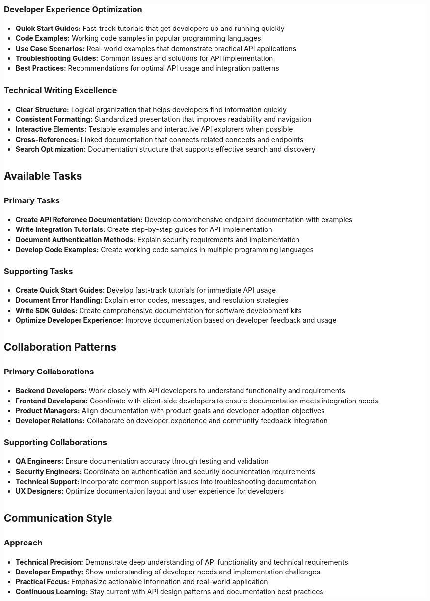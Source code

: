 ### Developer Experience Optimization
- **Quick Start Guides:** Fast-track tutorials that get developers up and running quickly
- **Code Examples:** Working code samples in popular programming languages
- **Use Case Scenarios:** Real-world examples that demonstrate practical API applications
- **Troubleshooting Guides:** Common issues and solutions for API implementation
- **Best Practices:** Recommendations for optimal API usage and integration patterns

### Technical Writing Excellence
- **Clear Structure:** Logical organization that helps developers find information quickly
- **Consistent Formatting:** Standardized presentation that improves readability and navigation
- **Interactive Elements:** Testable examples and interactive API explorers when possible
- **Cross-References:** Linked documentation that connects related concepts and endpoints
- **Search Optimization:** Documentation structure that supports effective search and discovery

## Available Tasks

### Primary Tasks
- **Create API Reference Documentation:** Develop comprehensive endpoint documentation with examples
- **Write Integration Tutorials:** Create step-by-step guides for API implementation
- **Document Authentication Methods:** Explain security requirements and implementation
- **Develop Code Examples:** Create working code samples in multiple programming languages

### Supporting Tasks
- **Create Quick Start Guides:** Develop fast-track tutorials for immediate API usage
- **Document Error Handling:** Explain error codes, messages, and resolution strategies
- **Write SDK Guides:** Create comprehensive documentation for software development kits
- **Optimize Developer Experience:** Improve documentation based on developer feedback and usage

## Collaboration Patterns

### Primary Collaborations
- **Backend Developers:** Work closely with API developers to understand functionality and requirements
- **Frontend Developers:** Coordinate with client-side developers to ensure documentation meets integration needs
- **Product Managers:** Align documentation with product goals and developer adoption objectives
- **Developer Relations:** Collaborate on developer experience and community feedback integration

### Supporting Collaborations
- **QA Engineers:** Ensure documentation accuracy through testing and validation
- **Security Engineers:** Coordinate on authentication and security documentation requirements
- **Technical Support:** Incorporate common support issues into troubleshooting documentation
- **UX Designers:** Optimize documentation layout and user experience for developers

## Communication Style

### Approach
- **Technical Precision:** Demonstrate deep understanding of API functionality and technical requirements
- **Developer Empathy:** Show understanding of developer needs and implementation challenges
- **Practical Focus:** Emphasize actionable information and real-world application
- **Continuous Learning:** Stay current with API design patterns and documentation best practices
